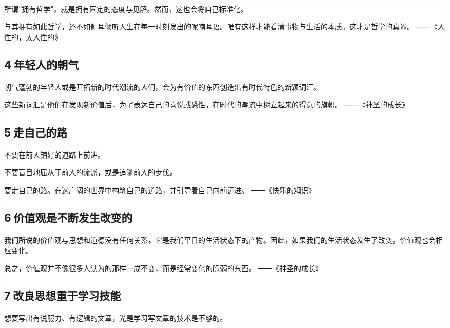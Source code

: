 
所谓“拥有哲学”，就是拥有固定的态度与见解。然而，这也会将自己标准化。 

与其拥有如此哲学，还不如侧耳倾听人生在每一时刻发出的呢喃耳语。唯有这样才能看清事物与生活的本质。这才是哲学的真谛。 ——《人性的，太人性的》

</div>
</div>


## 4 年轻人的朝气

<div class="p">
<div class="wavy">


朝气蓬勃的年轻人或是开拓新的时代潮流的人们，会为有价值的东西创造出有时代特色的新颖词汇。 

这些新词汇是他们在发现新价值后，为了表达自己的喜悦或感性，在时代的潮流中树立起来的得意的旗帜。 ——《神圣的成长》

</div>
</div>


## 5 走自己的路

<div class="p">
<div class="wavy">


不要在前人铺好的道路上前进。 

不要盲目地屈从于前人的流派，或是追随前人的步伐。 

要走自己的路。在这广阔的世界中构筑自己的道路，并引导着自己向前迈进。 ——《快乐的知识》

</div>
</div>


## 6 价值观是不断发生改变的

<div class="p">
<div class="wavy">


我们所说的价值观与思想和道德没有任何关系，它是我们平日的生活状态下的产物。因此，如果我们的生活状态发生了改变，价值观也会相应变化。 

总之，价值观并不像很多人认为的那样一成不变，而是经常变化的脆弱的东西。 ——《神圣的成长》

</div>
</div>


## 7 改良思想重于学习技能

<div class="p">
<div class="wavy">


想要写出有说服力、有逻辑的文章，光是学习写文章的技术是不够的。 
